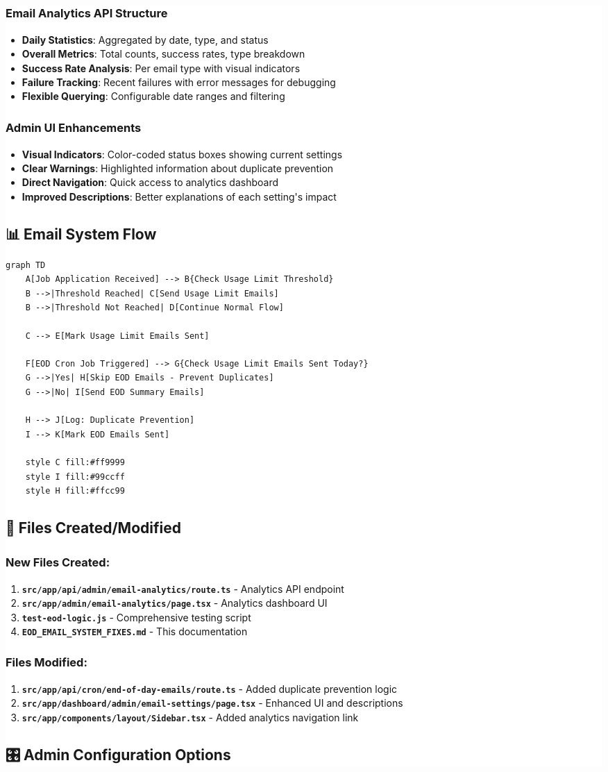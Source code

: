 ### **Email Analytics API Structure**
- **Daily Statistics**: Aggregated by date, type, and status
- **Overall Metrics**: Total counts, success rates, type breakdown
- **Success Rate Analysis**: Per email type with visual indicators
- **Failure Tracking**: Recent failures with error messages for debugging
- **Flexible Querying**: Configurable date ranges and filtering

### **Admin UI Enhancements**
- **Visual Indicators**: Color-coded status boxes showing current settings
- **Clear Warnings**: Highlighted information about duplicate prevention
- **Direct Navigation**: Quick access to analytics dashboard
- **Improved Descriptions**: Better explanations of each setting's impact

## 📊 **Email System Flow**

```mermaid
graph TD
    A[Job Application Received] --> B{Check Usage Limit Threshold}
    B -->|Threshold Reached| C[Send Usage Limit Emails]
    B -->|Threshold Not Reached| D[Continue Normal Flow]
    
    C --> E[Mark Usage Limit Emails Sent]
    
    F[EOD Cron Job Triggered] --> G{Check Usage Limit Emails Sent Today?}
    G -->|Yes| H[Skip EOD Emails - Prevent Duplicates]
    G -->|No| I[Send EOD Summary Emails]
    
    H --> J[Log: Duplicate Prevention]
    I --> K[Mark EOD Emails Sent]
    
    style C fill:#ff9999
    style I fill:#99ccff
    style H fill:#ffcc99
```

## 🚀 **Files Created/Modified**

### **New Files Created:**
1. **`src/app/api/admin/email-analytics/route.ts`** - Analytics API endpoint
2. **`src/app/admin/email-analytics/page.tsx`** - Analytics dashboard UI
3. **`test-eod-logic.js`** - Comprehensive testing script
4. **`EOD_EMAIL_SYSTEM_FIXES.md`** - This documentation

### **Files Modified:**
1. **`src/app/api/cron/end-of-day-emails/route.ts`** - Added duplicate prevention logic
2. **`src/app/dashboard/admin/email-settings/page.tsx`** - Enhanced UI and descriptions
3. **`src/app/components/layout/Sidebar.tsx`** - Added analytics navigation link

## 🎛️ **Admin Configuration Options**
